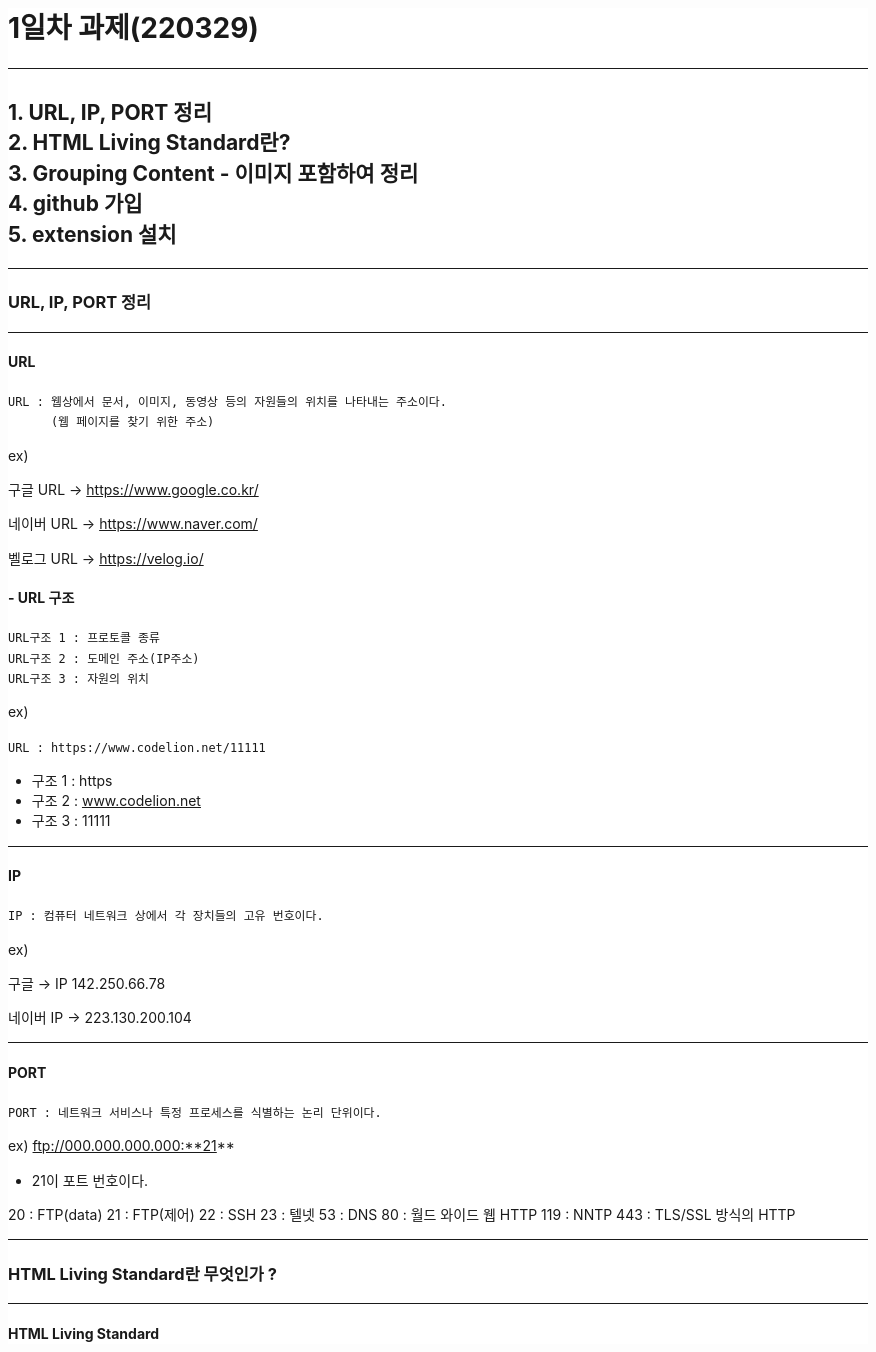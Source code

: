 <h1>1일차 과제(220329)</h1>
<hr>
<h2>1. URL, IP, PORT 정리
<br>2. HTML Living Standard란?
<br>3. Grouping Content - 이미지 포함하여 정리
<br>4. github 가입
<br>5. extension 설치
</h2>
<hr>
<h3>URL, IP, PORT 정리</h3>
<hr>
<h4>URL</h4>

	URL : 웹상에서 문서, 이미지, 동영상 등의 자원들의 위치를 나타내는 주소이다.
		  (웹 페이지를 찾기 위한 주소)

ex)

구글 URL → https://www.google.co.kr/

네이버 URL → https://www.naver.com/

벨로그 URL → https://velog.io/


<h4>- URL 구조</h4>

	URL구조 1 : 프로토콜 종류
	URL구조 2 : 도메인 주소(IP주소)
	URL구조 3 : 자원의 위치
ex)

	URL : https://www.codelion.net/11111

- 구조 1 : https
- 구조 2 : www.codelion.net
- 구조 3 : 11111

<hr>
<h4>IP</h4>

	IP : 컴퓨터 네트워크 상에서 각 장치들의 고유 번호이다.
ex) 

구글 → IP 142.250.66.78

네이버 IP → 223.130.200.104
<hr>
<h4>PORT</h4>

	PORT : 네트워크 서비스나 특정 프로세스를 식별하는 논리 단위이다.
ex)
ftp://000.000.000.000:**21**
- 21이 포트 번호이다.

20 : FTP(data)
21 : FTP(제어)
22 : SSH
23 : 텔넷
53 : DNS
80 : 월드 와이드 웹 HTTP
119 : NNTP
443 : TLS/SSL 방식의 HTTP
<hr>
<h3>HTML Living Standard란 무엇인가 ?</h3>
<hr>
<h4>HTML Living Standard</h4>
